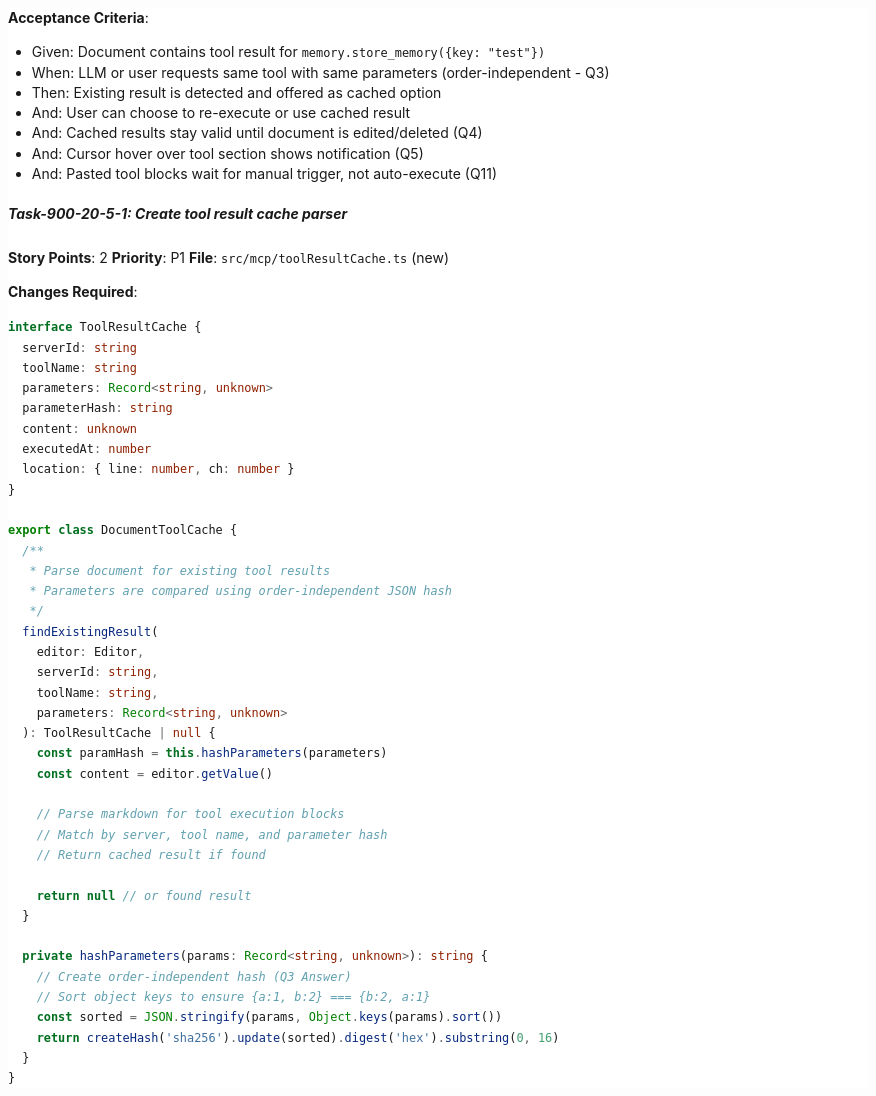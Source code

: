**Acceptance Criteria**:
- Given: Document contains tool result for `memory.store_memory({key: "test"})`
- When: LLM or user requests same tool with same parameters (order-independent - Q3)
- Then: Existing result is detected and offered as cached option
- And: User can choose to re-execute or use cached result
- And: Cached results stay valid until document is edited/deleted (Q4)
- And: Cursor hover over tool section shows notification (Q5)
- And: Pasted tool blocks wait for manual trigger, not auto-execute (Q11)

##### Task-900-20-5-1: Create tool result cache parser

**Story Points**: 2
**Priority**: P1
**File**: `src/mcp/toolResultCache.ts` (new)

**Changes Required**:
```typescript
interface ToolResultCache {
  serverId: string
  toolName: string
  parameters: Record<string, unknown>
  parameterHash: string
  content: unknown
  executedAt: number
  location: { line: number, ch: number }
}

export class DocumentToolCache {
  /**
   * Parse document for existing tool results
   * Parameters are compared using order-independent JSON hash
   */
  findExistingResult(
    editor: Editor,
    serverId: string,
    toolName: string,
    parameters: Record<string, unknown>
  ): ToolResultCache | null {
    const paramHash = this.hashParameters(parameters)
    const content = editor.getValue()

    // Parse markdown for tool execution blocks
    // Match by server, tool name, and parameter hash
    // Return cached result if found

    return null // or found result
  }

  private hashParameters(params: Record<string, unknown>): string {
    // Create order-independent hash (Q3 Answer)
    // Sort object keys to ensure {a:1, b:2} === {b:2, a:1}
    const sorted = JSON.stringify(params, Object.keys(params).sort())
    return createHash('sha256').update(sorted).digest('hex').substring(0, 16)
  }
}
```
